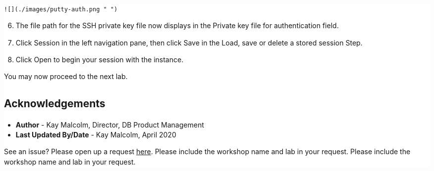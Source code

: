     ![](./images/putty-auth.png " ") 

6. The file path for the SSH private key file now displays in the Private key file for authentication field.

7. Click Session in the left navigation pane, then click Save in the Load, save or delete a stored session Step.

8. Click Open to begin your session with the instance.

You may now proceed to the next lab.  

## Acknowledgements

- **Author** - Kay Malcolm, Director, DB Product Management
- **Last Updated By/Date** - Kay Malcolm, April 2020

See an issue?  Please open up a request [here](https://github.com/oracle/learning-library/issues).   Please include the workshop name and lab in your request.    Please include the workshop name and lab in your request. 
